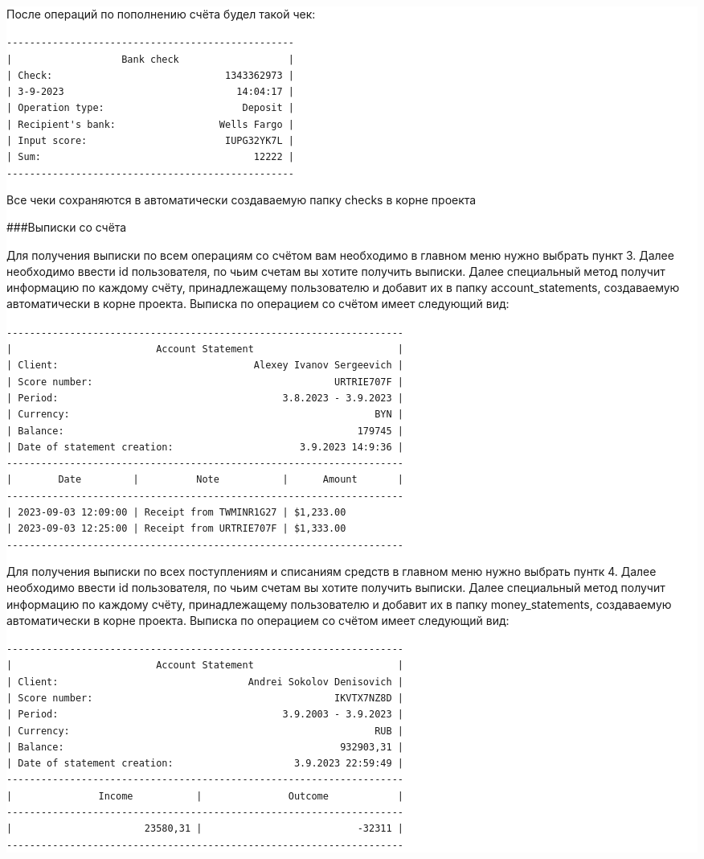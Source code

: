 После операций по пополнению счёта будел такой чек:

```
--------------------------------------------------
|                   Bank check                   |
| Check:                              1343362973 |
| 3-9-2023                              14:04:17 |
| Operation type:                        Deposit |
| Recipient's bank:                  Wells Fargo |
| Input score:                        IUPG32YK7L |
| Sum:                                     12222 |
--------------------------------------------------
```

Все чеки сохраняются в автоматически создаваемую папку checks в корне проекта

###Выписки со счёта

Для получения выписки по всем операциям со счётом вам необходимо в главном меню нужно выбрать пункт 3.
Далее необходимо ввести id пользователя, по чьим счетам вы хотите получить выписки. Далее специальный метод получит
информацию по каждому счёту, принадлежащему пользователю и добавит их в папку account_statements, создаваемую
автоматически в корне проекта. Выписка по операцием со счётом имеет следующий вид:

```
---------------------------------------------------------------------
|                         Account Statement                         |
| Client:                                  Alexey Ivanov Sergeevich |
| Score number:                                          URTRIE707F |
| Period:                                       3.8.2023 - 3.9.2023 |
| Currency:                                                     BYN |
| Balance:                                                   179745 |
| Date of statement creation:                      3.9.2023 14:9:36 |
---------------------------------------------------------------------
|        Date         |          Note           |      Amount       |
---------------------------------------------------------------------
| 2023-09-03 12:09:00 | Receipt from TWMINR1G27 | $1,233.00
| 2023-09-03 12:25:00 | Receipt from URTRIE707F | $1,333.00
---------------------------------------------------------------------
```

Для получения выписки по всех поступлениям и списаниям средств в главном меню нужно выбрать пунтк 4.
Далее необходимо ввести id пользователя, по чьим счетам вы хотите получить выписки. Далее специальный метод получит
информацию по каждому счёту, принадлежащему пользователю и добавит их в папку money_statements, создаваемую
автоматически в корне проекта. Выписка по операцием со счётом имеет следующий вид:

```
---------------------------------------------------------------------
|                         Account Statement                         |
| Client:                                 Andrei Sokolov Denisovich |
| Score number:                                          IKVTX7NZ8D |
| Period:                                       3.9.2003 - 3.9.2023 |
| Currency:                                                     RUB |
| Balance:                                                932903,31 |
| Date of statement creation:                     3.9.2023 22:59:49 |
---------------------------------------------------------------------
|               Income           |               Outcome            |
---------------------------------------------------------------------
|                       23580,31 |                           -32311 |
---------------------------------------------------------------------
```
